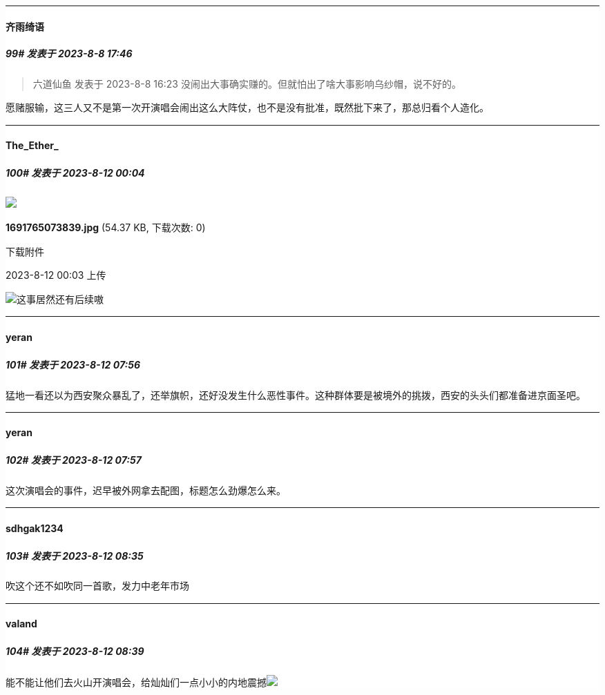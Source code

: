 *****

####  齐雨绮语  
##### 99#       发表于 2023-8-8 17:46

<blockquote>六道仙鱼 发表于 2023-8-8 16:23
没闹出大事确实赚的。但就怕出了啥大事影响乌纱帽，说不好的。</blockquote>
愿赌服输，这三人又不是第一次开演唱会闹出这么大阵仗，也不是没有批准，既然批下来了，那总归看个人造化。

*****

####  The_Ether_  
##### 100#       发表于 2023-8-12 00:04

<img src="https://img.saraba1st.com/forum/202308/12/000347ab6p4pb87vjbu8v0.jpg" referrerpolicy="no-referrer">

<strong>1691765073839.jpg</strong> (54.37 KB, 下载次数: 0)

下载附件

2023-8-12 00:03 上传

<img src="https://static.saraba1st.com/image/smiley/face2017/037.png" referrerpolicy="no-referrer">这事居然还有后续嗷


*****

####  yeran  
##### 101#       发表于 2023-8-12 07:56

猛地一看还以为西安聚众暴乱了，还举旗帜，还好没发生什么恶性事件。这种群体要是被境外的挑拨，西安的头头们都准备进京面圣吧。

*****

####  yeran  
##### 102#       发表于 2023-8-12 07:57

这次演唱会的事件，迟早被外网拿去配图，标题怎么劲爆怎么来。


*****

####  sdhgak1234  
##### 103#       发表于 2023-8-12 08:35

吹这个还不如吹同一首歌，发力中老年市场

*****

####  valand  
##### 104#       发表于 2023-8-12 08:39

能不能让他们去火山开演唱会，给灿灿们一点小小的内地震撼<img src="https://static.saraba1st.com/image/smiley/face2017/031.png" referrerpolicy="no-referrer">


